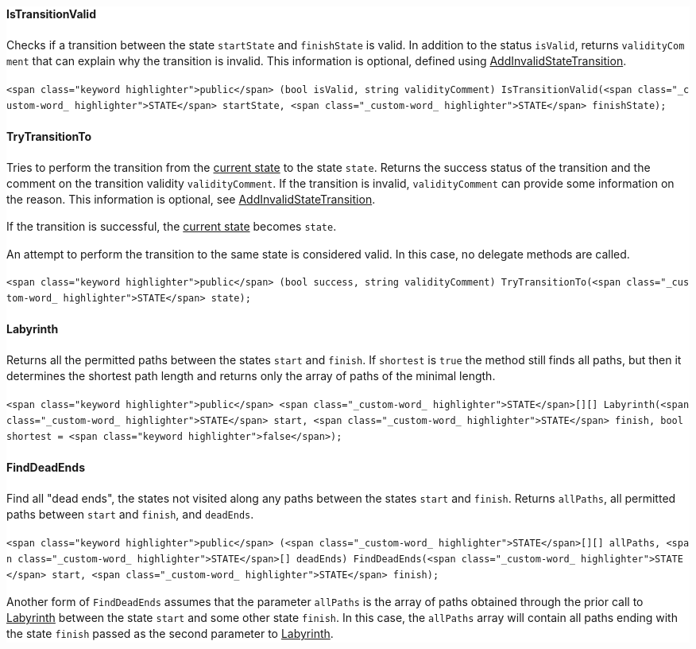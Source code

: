 #### IsTransitionValid

Checks if a transition between the state `startState` and `finishState` is valid. In addition to the status `isValid`, returns `validityComment` that can explain why the transition is invalid. This information is optional, defined using [AddInvalidStateTransition](#heading-addinvalidstatetransition).

~~~{lang=C#}{id=api-is-transition-valid}
<span class="keyword highlighter">public</span> (bool isValid, string validityComment) IsTransitionValid(<span class="_custom-word_ highlighter">STATE</span> startState, <span class="_custom-word_ highlighter">STATE</span> finishState);
~~~

#### TryTransitionTo

Tries to perform the transition from the [current state](#heading-currentstate) to the state `state`. Returns the success status of the transition and the comment on the transition validity `validityComment`. If the transition is invalid, `validityComment` can provide some information on the reason. This information is optional, see [AddInvalidStateTransition](#heading-addinvalidstatetransition).

If the transition is successful, the [current state](#heading-currentstate) becomes `state`.

An attempt to perform the transition to the same state is considered valid. In this case, no delegate methods are called.

~~~{lang=C#}{id=api-try-transition-to}
<span class="keyword highlighter">public</span> (bool success, string validityComment) TryTransitionTo(<span class="_custom-word_ highlighter">STATE</span> state);
~~~

#### Labyrinth

Returns all the permitted paths between the states `start` and `finish`. If `shortest` is `true` the method still finds all paths, but then it determines the shortest path length and returns only the array of paths of the minimal length.

~~~{lang=C#}{id=api-labyrinth}
<span class="keyword highlighter">public</span> <span class="_custom-word_ highlighter">STATE</span>[][] Labyrinth(<span class="_custom-word_ highlighter">STATE</span> start, <span class="_custom-word_ highlighter">STATE</span> finish, bool shortest = <span class="keyword highlighter">false</span>);
~~~

#### FindDeadEnds

Find all "dead ends", the states not visited along any paths between the states `start` and `finish`. Returns `allPaths`, all permitted paths between `start` and `finish`, and `deadEnds`.

~~~{lang=C#}{id=api-find-dead-ends-2}
<span class="keyword highlighter">public</span> (<span class="_custom-word_ highlighter">STATE</span>[][] allPaths, <span class="_custom-word_ highlighter">STATE</span>[] deadEnds) FindDeadEnds(<span class="_custom-word_ highlighter">STATE</span> start, <span class="_custom-word_ highlighter">STATE</span> finish);
~~~

Another form of `FindDeadEnds` assumes that the parameter `allPaths` is the array of paths obtained through the prior call to [Labyrinth](#heading-labyrinth) between the state `start` and some other state `finish`. In this case, the `allPaths` array will contain all paths ending with the state `finish` passed as the second parameter to [Labyrinth](#heading-labyrinth).
